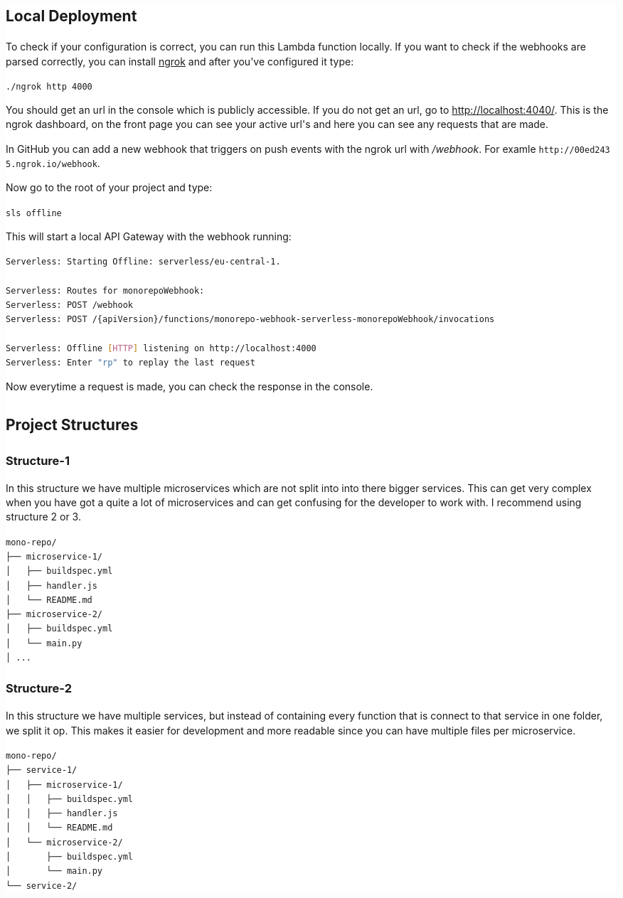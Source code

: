 ## Local Deployment
To check if your configuration is correct, you can run this Lambda function locally.
If you want to check if the webhooks are parsed correctly, you can install [ngrok](https://ngrok.com/) and after you've configured it type:
```bash
./ngrok http 4000
```
You should get an url in the console which is publicly accessible.
If you do not get an url, go to [http://localhost:4040/](http://localhost:4040/). This is the ngrok dashboard, on the front page you can see your active url's and here you can see any requests that are made.

In GitHub you can add a new webhook that triggers on push events with the ngrok url with _/webhook_. For examle `http://00ed2435.ngrok.io/webhook`.

Now go to the root of your project and type:
```bash
sls offline
```
This will start a local API Gateway with the webhook running:
```bash
Serverless: Starting Offline: serverless/eu-central-1.

Serverless: Routes for monorepoWebhook:
Serverless: POST /webhook
Serverless: POST /{apiVersion}/functions/monorepo-webhook-serverless-monorepoWebhook/invocations

Serverless: Offline [HTTP] listening on http://localhost:4000
Serverless: Enter "rp" to replay the last request
```
Now everytime a request is made, you can check the response in the console.

## Project Structures
### Structure-1
In this structure we have multiple microservices which are not split into into there bigger services. This can get very complex when you have got a quite a lot of microservices and can get confusing for the developer to work with. I recommend using structure 2 or 3.
```
mono-repo/
├── microservice-1/
│   ├── buildspec.yml
│   ├── handler.js
│   └── README.md
├── microservice-2/
│   ├── buildspec.yml
│   └── main.py
│ ...
```

### Structure-2
In this structure we have multiple services, but instead of containing every function that is connect to that service in one folder, we split it op. This makes it easier for development and more readable since you can have multiple files per microservice.
```
mono-repo/
├── service-1/
│   ├── microservice-1/
│   │   ├── buildspec.yml
│   │   ├── handler.js
│   │   └── README.md
│   └── microservice-2/
│       ├── buildspec.yml
│       └── main.py
└── service-2/
```